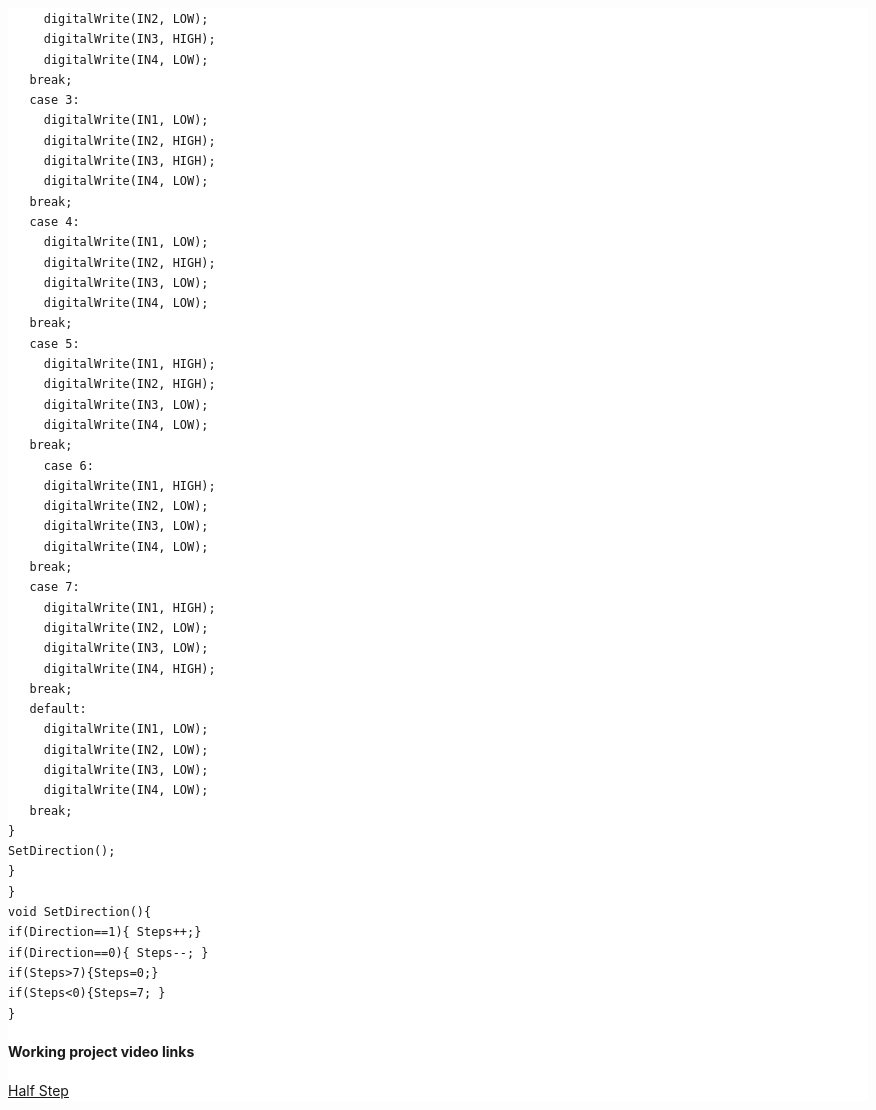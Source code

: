 ```
     digitalWrite(IN2, LOW);
     digitalWrite(IN3, HIGH);
     digitalWrite(IN4, LOW);
   break; 
   case 3:
     digitalWrite(IN1, LOW); 
     digitalWrite(IN2, HIGH);
     digitalWrite(IN3, HIGH);
     digitalWrite(IN4, LOW);
   break; 
   case 4:
     digitalWrite(IN1, LOW); 
     digitalWrite(IN2, HIGH);
     digitalWrite(IN3, LOW);
     digitalWrite(IN4, LOW);
   break; 
   case 5:
     digitalWrite(IN1, HIGH); 
     digitalWrite(IN2, HIGH);
     digitalWrite(IN3, LOW);
     digitalWrite(IN4, LOW);
   break; 
     case 6:
     digitalWrite(IN1, HIGH); 
     digitalWrite(IN2, LOW);
     digitalWrite(IN3, LOW);
     digitalWrite(IN4, LOW);
   break; 
   case 7:
     digitalWrite(IN1, HIGH); 
     digitalWrite(IN2, LOW);
     digitalWrite(IN3, LOW);
     digitalWrite(IN4, HIGH);
   break; 
   default:
     digitalWrite(IN1, LOW); 
     digitalWrite(IN2, LOW);
     digitalWrite(IN3, LOW);
     digitalWrite(IN4, LOW);
   break; 
}
SetDirection();
}
} 
void SetDirection(){
if(Direction==1){ Steps++;}
if(Direction==0){ Steps--; }
if(Steps>7){Steps=0;}
if(Steps<0){Steps=7; }
}
```
#### **Working project video links**
[Half Step](https://www.youtube.com/watch?v=-ckDqysjml4)
